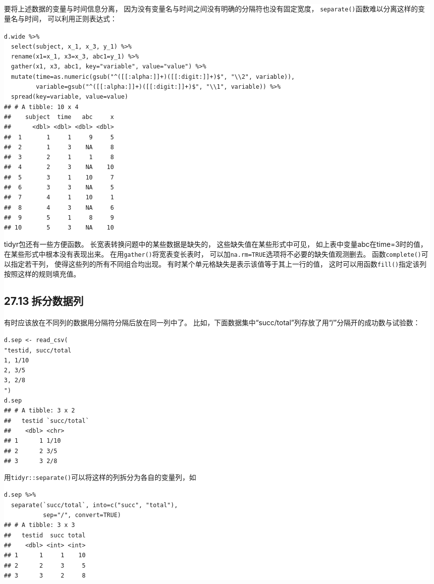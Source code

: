 要将上述数据的变量与时间信息分离， 因为没有变量名与时间之间没有明确的分隔符也没有固定宽度， `separate()`函数难以分离这样的变量名与时间， 可以利用正则表达式：

```
d.wide %>%
  select(subject, x_1, x_3, y_1) %>%
  rename(x1=x_1, x3=x_3, abc1=y_1) %>%
  gather(x1, x3, abc1, key="variable", value="value") %>%
  mutate(time=as.numeric(gsub("^([[:alpha:]]+)([[:digit:]]+)$", "\\2", variable)),
         variable=gsub("^([[:alpha:]]+)([[:digit:]]+)$", "\\1", variable)) %>%
  spread(key=variable, value=value)
## # A tibble: 10 x 4
##    subject  time   abc     x
##      <dbl> <dbl> <dbl> <dbl>
##  1       1     1     9     5
##  2       1     3    NA     8
##  3       2     1     1     8
##  4       2     3    NA    10
##  5       3     1    10     7
##  6       3     3    NA     5
##  7       4     1    10     1
##  8       4     3    NA     6
##  9       5     1     8     9
## 10       5     3    NA    10
```

tidyr包还有一些方便函数。 长宽表转换问题中的某些数据是缺失的， 这些缺失值在某些形式中可见， 如上表中变量abc在time=3时的值， 在某些形式中根本没有表现出来。 在用`gather()`将宽表变长表时， 可以加`na.rm=TRUE`选项将不必要的缺失值观测删去。 函数`complete()`可以指定若干列， 使得这些列的所有不同组合均出现。 有时某个单元格缺失是表示该值等于其上一行的值， 这时可以用函数`fill()`指定该列按照这样的规则填充值。

## 27.13 拆分数据列

有时应该放在不同列的数据用分隔符分隔后放在同一列中了。 比如，下面数据集中“succ/total”列存放了用“/”分隔开的成功数与试验数：

```
d.sep <- read_csv(
"testid, succ/total
1, 1/10
2, 3/5
3, 2/8
")
d.sep
## # A tibble: 3 x 2
##   testid `succ/total`
##    <dbl> <chr>       
## 1      1 1/10        
## 2      2 3/5         
## 3      3 2/8
```

用`tidyr::separate()`可以将这样的列拆分为各自的变量列，如

```
d.sep %>%
  separate(`succ/total`, into=c("succ", "total"), 
           sep="/", convert=TRUE)
## # A tibble: 3 x 3
##   testid  succ total
##    <dbl> <int> <int>
## 1      1     1    10
## 2      2     3     5
## 3      3     2     8
```
